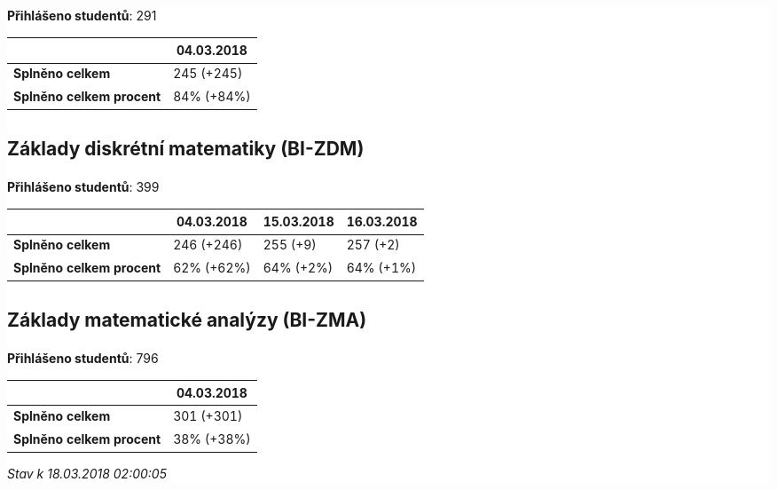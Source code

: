**Přihlášeno studentů**: 291

|                          |04.03.2018|
|--------------------------|--------------------|
|**Splněno celkem**        |245 (+245)|
|**Splněno celkem procent**|84% (+84%)|

## Základy diskrétní matematiky (BI-ZDM)

**Přihlášeno studentů**: 399

|                          |04.03.2018|15.03.2018|16.03.2018|
|--------------------------|--------------------|--------------------|--------------------|
|**Splněno celkem**        |246 (+246)|255 (+9)|257 (+2)|
|**Splněno celkem procent**|62% (+62%)|64% (+2%)|64% (+1%)|

## Základy matematické analýzy (BI-ZMA)

**Přihlášeno studentů**: 796

|                          |04.03.2018|
|--------------------------|--------------------|
|**Splněno celkem**        |301 (+301)|
|**Splněno celkem procent**|38% (+38%)|



*Stav k 18.03.2018 02:00:05*